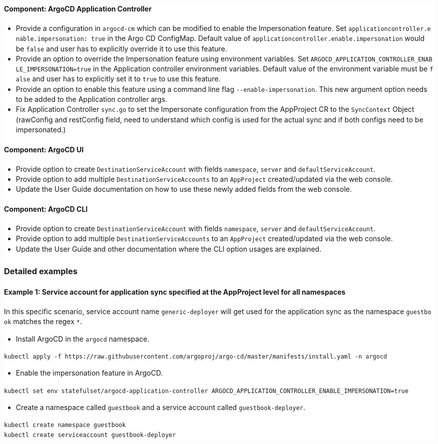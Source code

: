 #### Component: ArgoCD Application Controller

- Provide a configuration in `argocd-cm`  which can be modified to enable the Impersonation feature. Set `applicationcontroller.enable.impersonation: true` in the Argo CD ConfigMap. Default value of `applicationcontroller.enable.impersonation` would be `false` and user has to explicitly override it to use this feature.
- Provide an option to override the Impersonation feature using environment variables.
Set `ARGOCD_APPLICATION_CONTROLLER_ENABLE_IMPERSONATION=true` in the Application controller environment variables. Default value of the environment variable must be `false` and user has to explicitly set it to `true` to use this feature.
- Provide an option to enable this feature using a command line flag `--enable-impersonation`. This new argument option needs to be added to the Application controller args.
- Fix Application Controller `sync.go` to set the Impersonate configuration from the AppProject CR to the `SyncContext` Object (rawConfig and restConfig field, need to understand which config is used for the actual sync and if both configs need to be impersonated.)

#### Component: ArgoCD UI

- Provide option to create `DestinationServiceAccount` with fields `namespace`, `server` and `defaultServiceAccount`.
- Provide option to add multiple `DestinationServiceAccounts` to an `AppProject` created/updated via the web console.
- Update the User Guide documentation on how to use these newly added fields from the web console.

#### Component: ArgoCD CLI

- Provide option to create `DestinationServiceAccount` with fields `namespace`, `server` and `defaultServiceAccount`.
- Provide option to add multiple `DestinationServiceAccounts` to an `AppProject` created/updated via the web console.
- Update the User Guide and other documentation where the CLI option usages are explained.


### Detailed examples

#### Example 1: Service account for application sync specified at the AppProject level for all namespaces

In this specific scenario, service account name `generic-deployer` will get used for the application sync as the namespace `guestbook` matches the regex `*`.

- Install ArgoCD in the `argocd` namespace.
```
kubectl apply -f https://raw.githubusercontent.com/argoproj/argo-cd/master/manifests/install.yaml -n argocd
```

- Enable the impersonation feature in ArgoCD.
```
kubectl set env statefulset/argocd-application-controller ARGOCD_APPLICATION_CONTROLLER_ENABLE_IMPERSONATION=true
```

- Create a namespace called `guestbook` and a service account called `guestbook-deployer`.
```
kubectl create namespace guestbook
kubectl create serviceaccount guestbook-deployer
```
